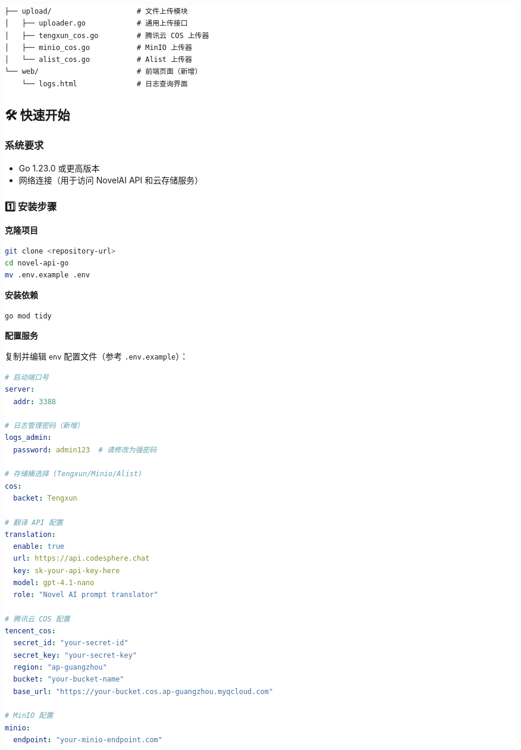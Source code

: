```
├── upload/                    # 文件上传模块
│   ├── uploader.go            # 通用上传接口
│   ├── tengxun_cos.go         # 腾讯云 COS 上传器
│   ├── minio_cos.go           # MinIO 上传器
│   └── alist_cos.go           # Alist 上传器
└── web/                       # 前端页面（新增）
    └── logs.html              # 日志查询界面
```

## 🛠️ 快速开始

### 系统要求
- Go 1.23.0 或更高版本
- 网络连接（用于访问 NovelAI API 和云存储服务）

### 1️⃣ 安装步骤

**克隆项目**
```bash
git clone <repository-url>
cd novel-api-go
mv .env.example .env
```

**安装依赖**
```bash
go mod tidy
```

**配置服务**

复制并编辑 `env` 配置文件（参考 `.env.example`）：

```yaml
# 启动端口号
server:
  addr: 3388

# 日志管理密码（新增）
logs_admin:
  password: admin123  # 请修改为强密码

# 存储桶选择 (Tengxun/Minio/Alist)
cos:
  backet: Tengxun

# 翻译 API 配置
translation:
  enable: true
  url: https://api.codesphere.chat
  key: sk-your-api-key-here
  model: gpt-4.1-nano
  role: "Novel AI prompt translator"

# 腾讯云 COS 配置
tencent_cos:
  secret_id: "your-secret-id"
  secret_key: "your-secret-key"
  region: "ap-guangzhou"
  bucket: "your-bucket-name"
  base_url: "https://your-bucket.cos.ap-guangzhou.myqcloud.com"

# MinIO 配置
minio:
  endpoint: "your-minio-endpoint.com"
```